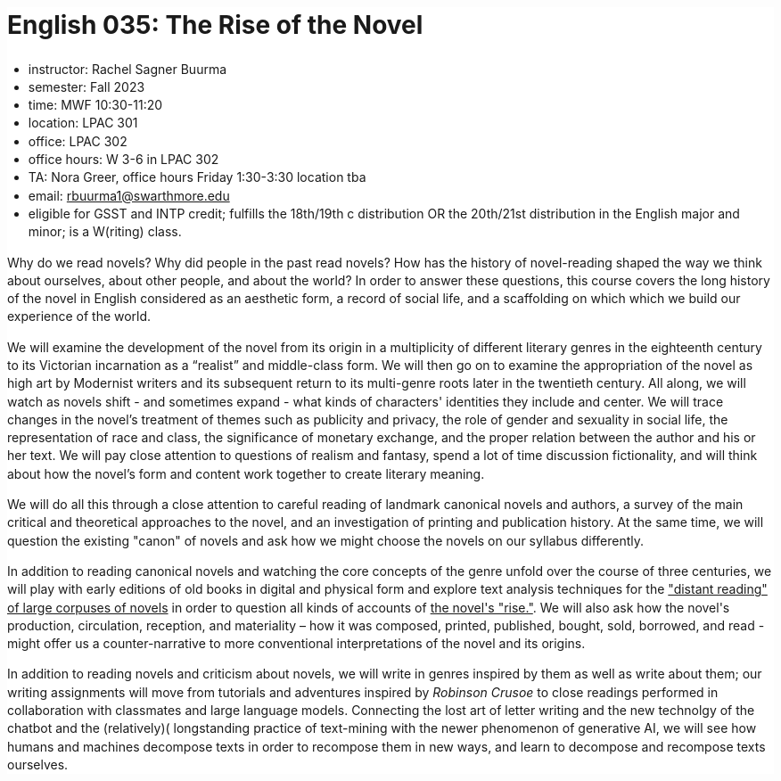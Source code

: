 # English 035: The Rise of the Novel

+ instructor: Rachel Sagner Buurma
+ semester: Fall 2023
+ time: MWF 10:30-11:20
+ location: LPAC 301
+ office: LPAC 302
+ office hours: W 3-6 in LPAC 302
+ TA: Nora Greer, office hours Friday 1:30-3:30 location tba
+ email: rbuurma1@swarthmore.edu
+ eligible for GSST and INTP credit; fulfills the 18th/19th c distribution OR the 20th/21st distribution in the English major and minor; is a W(riting) class.

Why do we read novels? Why did people in the past read novels? How has the history of novel-reading shaped the way we think about ourselves, about other people, and about the world? In order to answer these questions, this course covers the long history of the novel in English considered as an aesthetic form, a record of social life, and a scaffolding on which which we build our experience of the world.

We will examine the development of the novel from its origin in a multiplicity of different literary genres in the eighteenth century to its Victorian incarnation as a “realist” and middle-class form. We will then go on to examine the appropriation of the novel as high art by Modernist writers and its subsequent return to its multi-genre roots later in the twentieth century. All along, we will watch as novels shift - and sometimes expand - what kinds of characters' identities they include and center. We will trace changes in the novel’s treatment of themes such as publicity and privacy, the role of gender and sexuality in social life, the representation of race and class, the significance of monetary exchange, and the proper relation between the author and his or her text. We will pay close attention to questions of realism and fantasy, spend a lot of time discussion fictionality, and will think about how the novel’s form and content work together to create literary meaning.

We will do all this through a close attention to careful reading of landmark canonical novels and authors, a survey of the main critical and theoretical approaches to the novel, and an investigation of printing and publication history. At the same time, we will question the existing "canon" of novels and ask how we might choose the novels on our syllabus differently.

In addition to reading canonical novels and watching the core concepts of the genre unfold over the course of three centuries, we will play with early editions of old books in digital and physical form and explore text analysis techniques for the ["distant reading" of large corpuses of novels](http://mimno.infosci.cornell.edu/novels/plot.html) in order to question all kinds of  accounts of [the novel's "rise."](https://books.google.com/ngrams/graph?content=novel&year_start=1800&year_end=2000&corpus=15&smoothing=3&share=&direct_url=t1%3B%2Cnovel%3B%2Cc0). We will also ask how the novel's production, circulation, reception, and materiality – how it was composed, printed, published, bought, sold, borrowed, and read - might offer us a counter-narrative to more conventional interpretations of the novel and its origins.

In addition to reading novels and criticism about novels, we will write in genres inspired by them as well as write about them; our writing assignments will move from tutorials and adventures inspired by *Robinson Crusoe* to close readings performed in collaboration with classmates and large language models. Connecting the lost art of letter writing and the new technolgy of the chatbot and the (relatively)( longstanding practice of text-mining with the newer phenomenon of generative AI, we will see how humans and machines decompose texts in order to recompose them in new ways, and learn to decompose and recompose texts ourselves.
